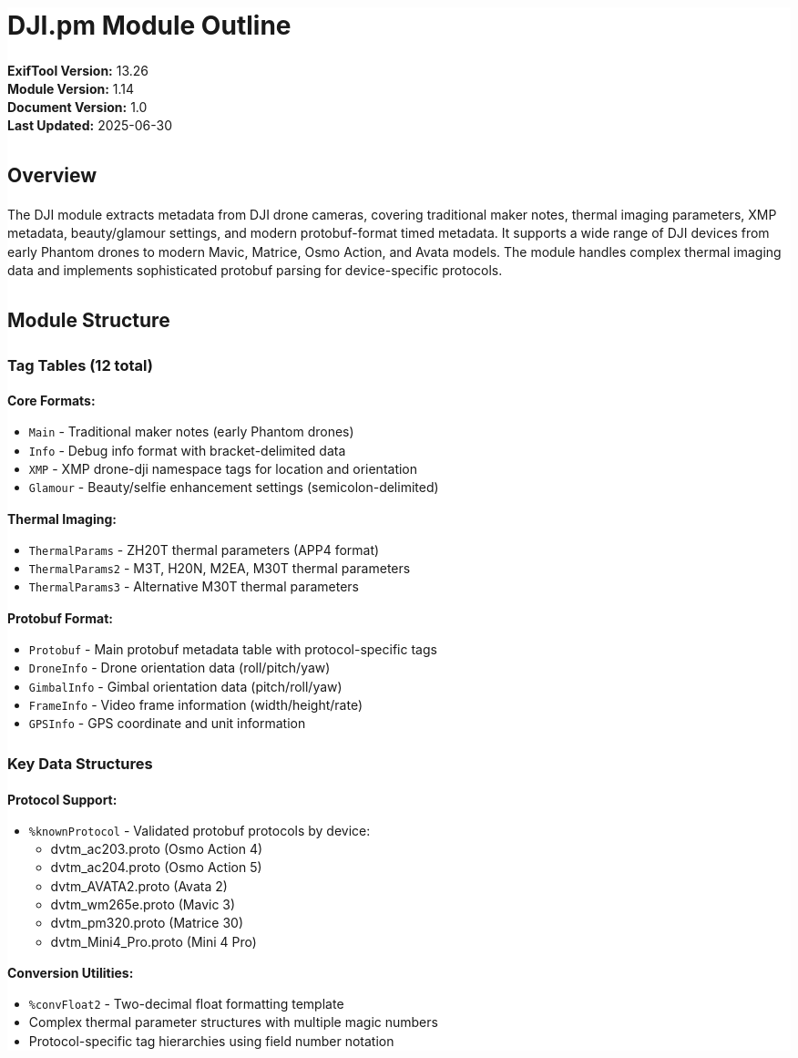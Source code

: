 # DJI.pm Module Outline

**ExifTool Version:** 13.26  
**Module Version:** 1.14  
**Document Version:** 1.0  
**Last Updated:** 2025-06-30

## Overview

The DJI module extracts metadata from DJI drone cameras, covering traditional maker notes, thermal imaging parameters, XMP metadata, beauty/glamour settings, and modern protobuf-format timed metadata. It supports a wide range of DJI devices from early Phantom drones to modern Mavic, Matrice, Osmo Action, and Avata models. The module handles complex thermal imaging data and implements sophisticated protobuf parsing for device-specific protocols.

## Module Structure

### Tag Tables (12 total)

**Core Formats:**
- `Main` - Traditional maker notes (early Phantom drones)
- `Info` - Debug info format with bracket-delimited data
- `XMP` - XMP drone-dji namespace tags for location and orientation
- `Glamour` - Beauty/selfie enhancement settings (semicolon-delimited)

**Thermal Imaging:**
- `ThermalParams` - ZH20T thermal parameters (APP4 format)
- `ThermalParams2` - M3T, H20N, M2EA, M30T thermal parameters
- `ThermalParams3` - Alternative M30T thermal parameters

**Protobuf Format:**
- `Protobuf` - Main protobuf metadata table with protocol-specific tags
- `DroneInfo` - Drone orientation data (roll/pitch/yaw)
- `GimbalInfo` - Gimbal orientation data (pitch/roll/yaw)
- `FrameInfo` - Video frame information (width/height/rate)
- `GPSInfo` - GPS coordinate and unit information

### Key Data Structures

**Protocol Support:**
- `%knownProtocol` - Validated protobuf protocols by device:
  - dvtm_ac203.proto (Osmo Action 4)
  - dvtm_ac204.proto (Osmo Action 5)
  - dvtm_AVATA2.proto (Avata 2)
  - dvtm_wm265e.proto (Mavic 3)
  - dvtm_pm320.proto (Matrice 30)
  - dvtm_Mini4_Pro.proto (Mini 4 Pro)

**Conversion Utilities:**
- `%convFloat2` - Two-decimal float formatting template
- Complex thermal parameter structures with multiple magic numbers
- Protocol-specific tag hierarchies using field number notation

